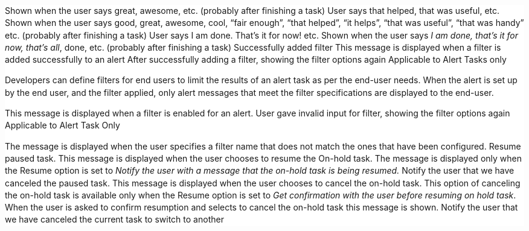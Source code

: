    <td>Shown when the user says great, awesome, etc. (probably after finishing a task)
   </td>
  </tr>
  <tr bgcolor="#FAFAFA">
   <td>User says that helped, that was useful, etc.
   </td>
   <td>Shown when the user says good, great, awesome, cool, “fair enough”, “that helped”, “it helps”, “that was useful”, “that was handy” etc. (probably after finishing a task)
   </td>
  </tr>
  <tr>
   <td>User says I am done. That’s it for now! etc.
   </td>
   <td>Shown when the user says <em>I am done, that’s it for now, that’s all</em>, done, etc. (probably after finishing a task)
   </td>
  </tr>
  <tr bgcolor="#FAFAFA">
   <td>Successfully added filter
   </td>
   <td>This message is displayed when a filter is added successfully to an alert
   </td>
  </tr>
  <tr>
   <td>After successfully adding a filter, showing the filter options again
   </td>
   <td>Applicable to Alert Tasks only
<p>
Developers can define filters for end users to limit the results of an alert task as per the end-user needs. When the alert is set up by the end user, and the filter applied, only alert messages that meet the filter specifications are displayed to the end-user.
<p>
This message is displayed when a filter is enabled for an alert.
   </td>
  </tr>
  <tr bgcolor="#FAFAFA">
   <td>User gave invalid input for filter, showing the filter options again
   </td>
   <td>Applicable to Alert Task Only
<p>
The message is displayed when the user specifies a filter name that does not match the ones that have been configured.
   </td>
  </tr>
  <tr>
   <td>Resume paused task.
   </td>
   <td>This message is displayed when the user chooses to resume the On-hold task. The message is displayed only when the Resume option is set to <em>Notify the user with a message that the on-hold task is being resumed.</em>
   </td>
  </tr>
  <tr bgcolor="#FAFAFA">
   <td>Notify the user that we have canceled the paused task.
   </td>
   <td>This message is displayed when the user chooses to cancel the on-hold task. This option of canceling the on-hold task is available only when the Resume option is set to <em>Get confirmation with the user before resuming on hold task</em>. When the user is asked to confirm resumption and selects to cancel the on-hold task this message is shown.
   </td>
  </tr>
  <tr>
   <td>Notify the user that we have canceled the current task to switch to another
   </td>